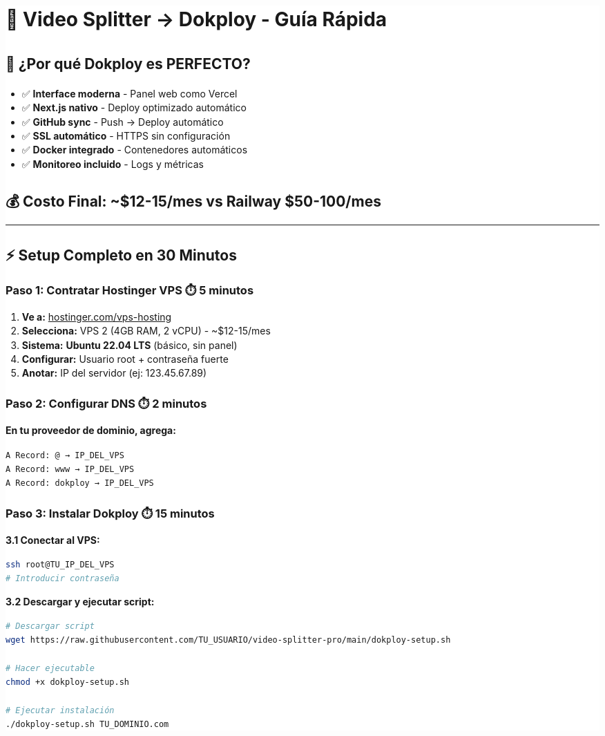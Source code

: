 # 🚀 Video Splitter → Dokploy - Guía Rápida

## **🎯 ¿Por qué Dokploy es PERFECTO?**
- ✅ **Interface moderna** - Panel web como Vercel
- ✅ **Next.js nativo** - Deploy optimizado automático
- ✅ **GitHub sync** - Push → Deploy automático
- ✅ **SSL automático** - HTTPS sin configuración
- ✅ **Docker integrado** - Contenedores automáticos
- ✅ **Monitoreo incluido** - Logs y métricas

## **💰 Costo Final: ~$12-15/mes vs Railway $50-100/mes**

---

## **⚡ Setup Completo en 30 Minutos**

### **Paso 1: Contratar Hostinger VPS** ⏱️ 5 minutos

1. **Ve a:** [hostinger.com/vps-hosting](https://hostinger.com/vps-hosting)
2. **Selecciona:** VPS 2 (4GB RAM, 2 vCPU) - ~$12-15/mes
3. **Sistema:** **Ubuntu 22.04 LTS** (básico, sin panel)
4. **Configurar:** Usuario root + contraseña fuerte
5. **Anotar:** IP del servidor (ej: 123.45.67.89)

### **Paso 2: Configurar DNS** ⏱️ 2 minutos

**En tu proveedor de dominio, agrega:**
```
A Record: @ → IP_DEL_VPS
A Record: www → IP_DEL_VPS
A Record: dokploy → IP_DEL_VPS
```

### **Paso 3: Instalar Dokploy** ⏱️ 15 minutos

**3.1 Conectar al VPS:**
```bash
ssh root@TU_IP_DEL_VPS
# Introducir contraseña
```

**3.2 Descargar y ejecutar script:**
```bash
# Descargar script
wget https://raw.githubusercontent.com/TU_USUARIO/video-splitter-pro/main/dokploy-setup.sh

# Hacer ejecutable
chmod +x dokploy-setup.sh

# Ejecutar instalación
./dokploy-setup.sh TU_DOMINIO.com
```
